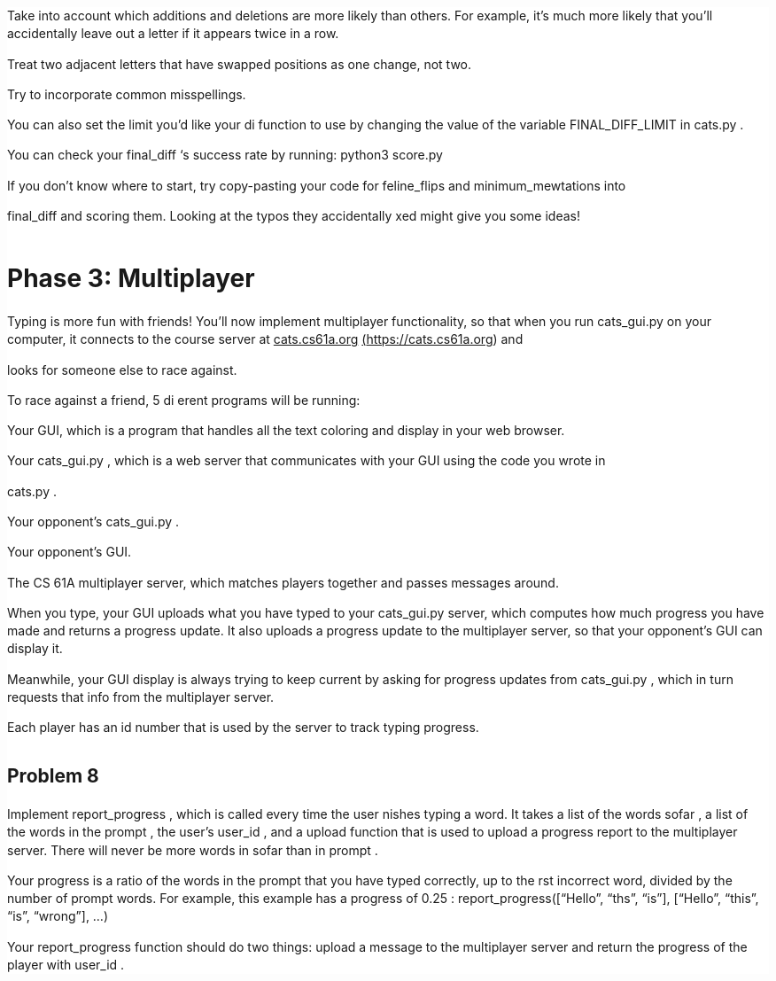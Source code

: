 Take into account which additions and deletions are more likely than others. For example, it’s much more likely that you’ll accidentally leave out a letter if it appears twice in a row.

Treat two adjacent letters that have swapped positions as one change, not two.

Try to incorporate common misspellings.

You can also set the limit you’d like your di function to use by changing the value of the variable FINAL_DIFF_LIMIT in cats.py .

You can check your final_diff ‘s success rate by running: python3 score.py

If you don’t know where to start, try copy-pasting your code for feline_flips and minimum_mewtations into

final_diff and scoring them. Looking at the typos they accidentally xed might give you some ideas!

<h1>Phase 3: Multiplayer</h1>

Typing is more fun with friends! You’ll now implement multiplayer functionality, so that when you run cats_gui.py on your computer, it connects to the course server at <a href="https://cats.cs61a.org/">cats.cs61a.org</a> <a href="https://cats.cs61a.org/">(https://cats.cs61a.org)</a> and

looks for someone else to race against.

To race against a friend, 5 di erent programs will be running:

Your GUI, which is a program that handles all the text coloring and display in your web browser.

Your cats_gui.py , which is a web server that communicates with your GUI using the code you wrote in

cats.py .

Your opponent’s cats_gui.py .

Your opponent’s GUI.

The CS 61A multiplayer server, which matches players together and passes messages around.

When you type, your GUI uploads what you have typed to your cats_gui.py server, which computes how much progress you have made and returns a progress update. It also uploads a progress update to the multiplayer server, so that your opponent’s GUI can display it.

Meanwhile, your GUI display is always trying to keep current by asking for progress updates from cats_gui.py , which in turn requests that info from the multiplayer server.

Each player has an id number that is used by the server to track typing progress.

<h2>Problem 8</h2>

Implement report_progress , which is called every time the user nishes typing a word. It takes a list of the words sofar , a list of the words in the prompt , the user’s user_id , and a upload function that is used to upload a progress report to the multiplayer server. There will never be more words in sofar than in prompt .

Your progress is a ratio of the words in the prompt that you have typed correctly, up to the rst incorrect word, divided by the number of prompt words. For example, this example has a progress of 0.25 : report_progress([“Hello”, “ths”, “is”], [“Hello”, “this”, “is”, “wrong”], …)

Your report_progress function should do two things: upload a message to the multiplayer server and return the progress of the player with user_id .
